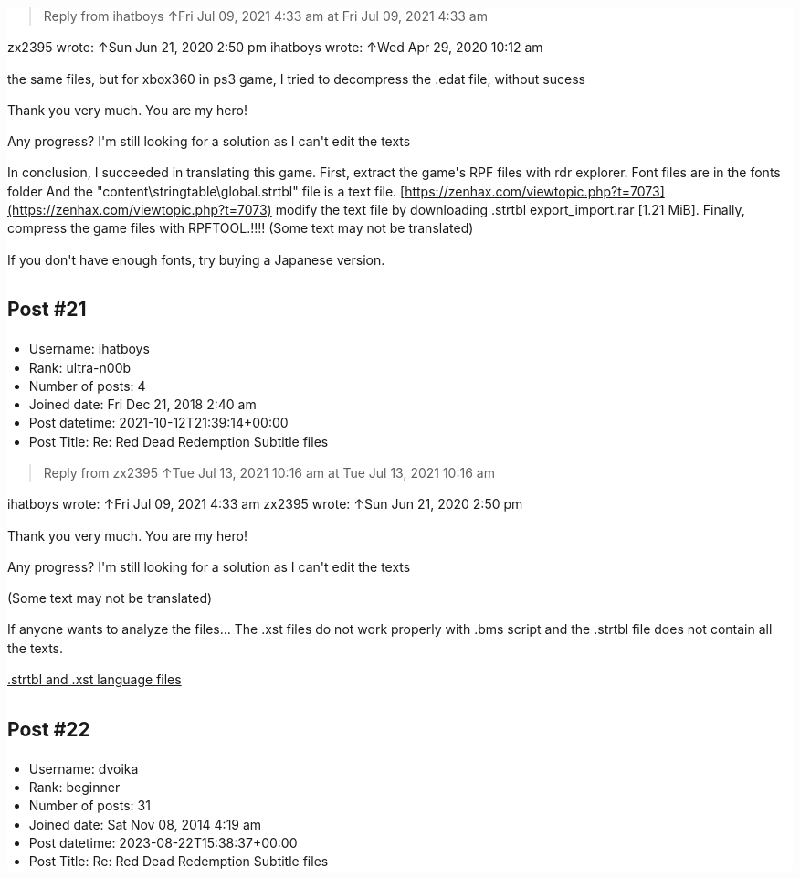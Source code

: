 > Reply from ihatboys ↑Fri Jul 09, 2021 4:33 am at Fri Jul 09, 2021 4:33 am
>
> 
zx2395 wrote: ↑Sun Jun 21, 2020 2:50 pm
ihatboys wrote: ↑Wed Apr 29, 2020 10:12 am


the same files, but for xbox360
in ps3 game, I tried to decompress the .edat file, without sucess


Thank you very much.
You are my hero!


Any progress?
I'm still looking for a solution as I can't edit the texts

In conclusion, I succeeded in translating this game.
First, extract the game's RPF files with rdr explorer.
Font files are in the fonts folder
And the "content\stringtable\global.strtbl" file is a text file.
[https://zenhax.com/viewtopic.php?t=7073](https://zenhax.com/viewtopic.php?t=7073)
modify the text file by downloading .strtbl export_import.rar [1.21 MiB].
Finally, compress the game files with RPFTOOL.!!!!
(Some text may not be translated)

If you don't have enough fonts, try buying a Japanese version.
## Post #21
- Username: ihatboys
- Rank: ultra-n00b
- Number of posts: 4
- Joined date: Fri Dec 21, 2018 2:40 am
- Post datetime: 2021-10-12T21:39:14+00:00
- Post Title: Re: Red Dead Redemption Subtitle files

> Reply from zx2395 ↑Tue Jul 13, 2021 10:16 am at Tue Jul 13, 2021 10:16 am
>
> 
ihatboys wrote: ↑Fri Jul 09, 2021 4:33 am
zx2395 wrote: ↑Sun Jun 21, 2020 2:50 pm


Thank you very much.
You are my hero!


Any progress?
I'm still looking for a solution as I can't edit the texts


(Some text may not be translated)

If anyone wants to analyze the files...
The .xst files do not work properly with .bms script
and the .strtbl file does not contain all the texts.

[ .strtbl and .xst  language files](https://drive.google.com/file/d/1ETtAWAtaXIqLzxv2s4cBFWT_ztcHNSAy/view?usp=sharing)
## Post #22
- Username: dvoika
- Rank: beginner
- Number of posts: 31
- Joined date: Sat Nov 08, 2014 4:19 am
- Post datetime: 2023-08-22T15:38:37+00:00
- Post Title: Re: Red Dead Redemption Subtitle files
